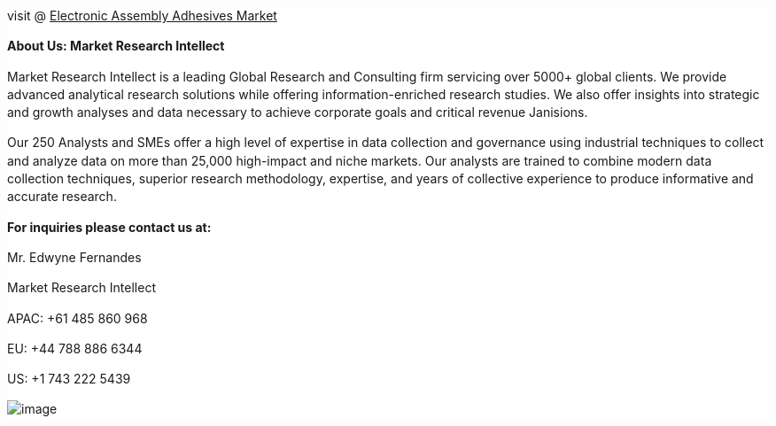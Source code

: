 visit&nbsp;@</strong>&nbsp;</span><span class="font-[700]"><a href="https://www.marketresearchintellect.com/product/global-electronic-assembly-adhesives-market/?utm_source=Linkedin&utm_medium=802" target="_blank" data-tracking-control-name="article-ssr-frontend-pulse_little-text-block" data-tracking-will-navigate="" data-test-link="">Electronic Assembly Adhesives Market</a></span></p><p><strong><span class="font-[700]">About Us: Market Research Intellect</span></strong></p><p><span class="">Market Research Intellect is a leading Global Research and Consulting firm servicing over 5000+ global clients. We provide advanced analytical research solutions while offering information-enriched research studies.&nbsp;</span>We also offer insights into strategic and growth analyses and data necessary to achieve corporate goals and critical revenue Janisions.</p><p><span class="">Our 250 Analysts and SMEs offer a high level of expertise in data collection and governance using industrial techniques to collect and analyze data on more than 25,000 high-impact and niche markets. Our analysts are trained to combine modern data collection techniques, superior research methodology, expertise, and years of collective experience to produce informative and accurate research.</span></p><p><strong>For inquiries please contact us at:</strong></p><p>Mr. Edwyne Fernandes</p><p>Market Research Intellect</p><p>APAC: +61 485 860 968</p><p>EU: +44 788 886 6344</p><p>US: +1 743 222 5439</p>
![image](https://github.com/user-attachments/assets/3901f81c-e9f1-4f8b-85bf-917b61ba4421)
